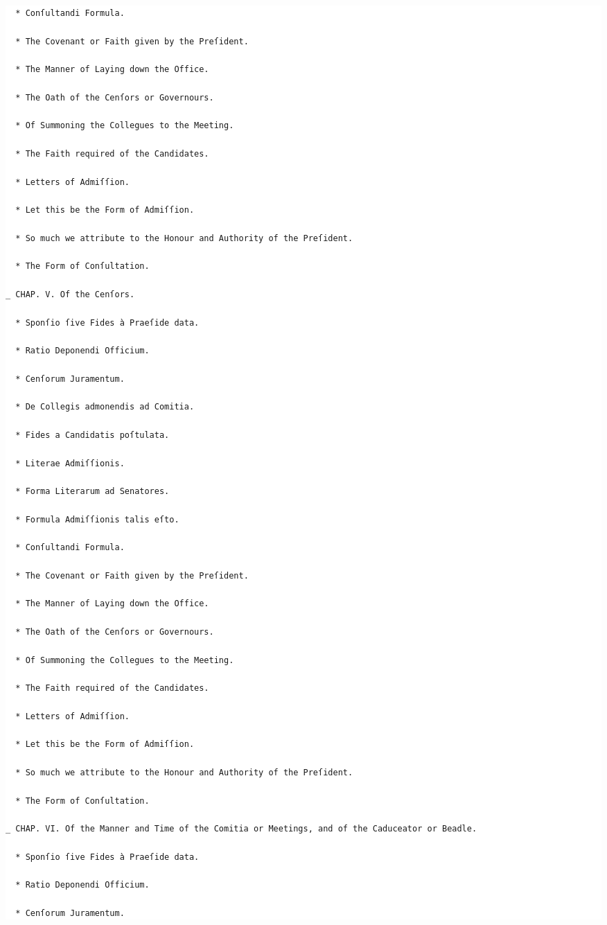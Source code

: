       * Conſultandi Formula.

      * The Covenant or Faith given by the Preſident.

      * The Manner of Laying down the Office.

      * The Oath of the Cenſors or Governours.

      * Of Summoning the Collegues to the Meeting.

      * The Faith required of the Candidates.

      * Letters of Admiſſion.

      * Let this be the Form of Admiſſion.

      * So much we attribute to the Honour and Authority of the Preſident.

      * The Form of Conſultation.

    _ CHAP. V. Of the Cenſors.

      * Sponſio ſive Fides à Praeſide data.

      * Ratio Deponendi Officium.

      * Cenſorum Juramentum.

      * De Collegis admonendis ad Comitia.

      * Fides a Candidatis poſtulata.

      * Literae Admiſſionis.

      * Forma Literarum ad Senatores.

      * Formula Admiſſionis talis eſto.

      * Conſultandi Formula.

      * The Covenant or Faith given by the Preſident.

      * The Manner of Laying down the Office.

      * The Oath of the Cenſors or Governours.

      * Of Summoning the Collegues to the Meeting.

      * The Faith required of the Candidates.

      * Letters of Admiſſion.

      * Let this be the Form of Admiſſion.

      * So much we attribute to the Honour and Authority of the Preſident.

      * The Form of Conſultation.

    _ CHAP. VI. Of the Manner and Time of the Comitia or Meetings, and of the Caduceator or Beadle.

      * Sponſio ſive Fides à Praeſide data.

      * Ratio Deponendi Officium.

      * Cenſorum Juramentum.
